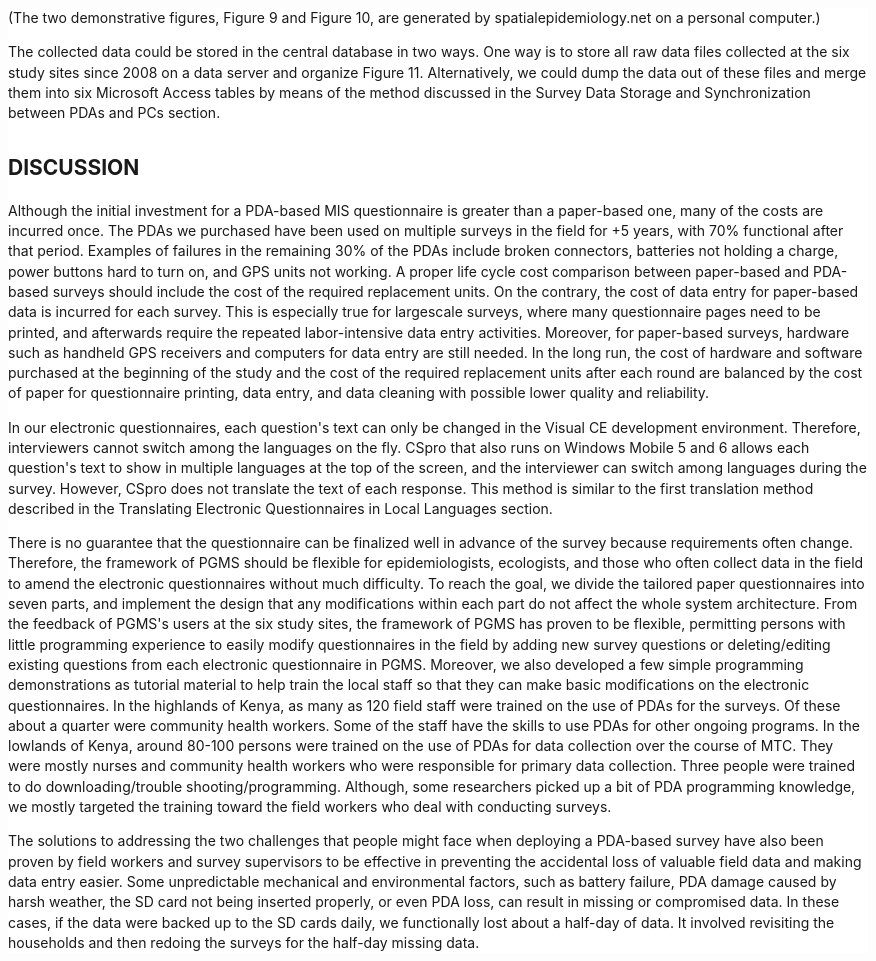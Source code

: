 (The two demonstrative figures, Figure 9 and Figure 10, are generated by spatialepidemiology.net on a personal computer.)

The collected data could be stored in the central database in two ways. One way is to store all raw data files collected at the six study sites since 2008 on a data server and organize   Figure 11. Alternatively, we could dump the data out of these files and merge them into six Microsoft Access tables by means of the method discussed in the Survey Data Storage and Synchronization between PDAs and PCs section.


## DISCUSSION

Although the initial investment for a PDA-based MIS questionnaire is greater than a paper-based one, many of the costs are incurred once. The PDAs we purchased have been used on multiple surveys in the field for +5 years, with 70% functional after that period. Examples of failures in the remaining 30% of the PDAs include broken connectors, batteries not holding a charge, power buttons hard to turn on, and GPS units not working. A proper life cycle cost comparison between paper-based and PDA-based surveys should include the cost of the required replacement units. On the contrary, the cost of data entry for paper-based data is incurred for each survey. This is especially true for largescale surveys, where many questionnaire pages need to be printed, and afterwards require the repeated labor-intensive data entry activities. Moreover, for paper-based surveys, hardware such as handheld GPS receivers and computers for data entry are still needed. In the long run, the cost of hardware and software purchased at the beginning of the study and the cost of the required replacement units after each round are balanced by the cost of paper for questionnaire printing, data entry, and data cleaning with possible lower quality and reliability.

In our electronic questionnaires, each question's text can only be changed in the Visual CE development environment. Therefore, interviewers cannot switch among the languages on the fly. CSpro that also runs on Windows Mobile 5 and 6 allows each question's text to show in multiple languages at the top of the screen, and the interviewer can switch among languages during the survey. However, CSpro does not translate the text of each response. This method is similar to the first translation method described in the Translating Electronic Questionnaires in Local Languages section.

There is no guarantee that the questionnaire can be finalized well in advance of the survey because requirements often change. Therefore, the framework of PGMS should be flexible for epidemiologists, ecologists, and those who often collect data in the field to amend the electronic questionnaires without much difficulty. To reach the goal, we divide the tailored paper questionnaires into seven parts, and implement the design that any modifications within each part do not affect the whole system architecture. From the feedback of PGMS's users at the six study sites, the framework of PGMS has proven to be flexible, permitting persons with little programming experience to easily modify questionnaires in the field by adding new survey questions or deleting/editing existing questions from each electronic questionnaire in PGMS. Moreover, we also developed a few simple programming demonstrations as tutorial material to help train the local staff so that they can make basic modifications on the electronic questionnaires. In the highlands of Kenya, as many as 120 field staff were trained on the use of PDAs for the surveys. Of these about a quarter were community health workers. Some of the staff have the skills to use PDAs for other ongoing programs. In the lowlands of Kenya, around 80-100 persons were trained on the use of PDAs for data collection over the course of MTC. They were mostly nurses and community health workers who were responsible for primary data collection. Three people were trained to do downloading/trouble shooting/programming. Although, some researchers picked up a bit of PDA programming knowledge, we mostly targeted the training toward the field workers who deal with conducting surveys.

The solutions to addressing the two challenges that people might face when deploying a PDA-based survey have also been proven by field workers and survey supervisors to be effective in preventing the accidental loss of valuable field data and making data entry easier. Some unpredictable mechanical and environmental factors, such as battery failure, PDA damage caused by harsh weather, the SD card not being inserted properly, or even PDA loss, can result in missing or compromised data. In these cases, if the data were backed up to the SD cards daily, we functionally lost about a half-day of data. It involved revisiting the households and then redoing the surveys for the half-day missing data.
